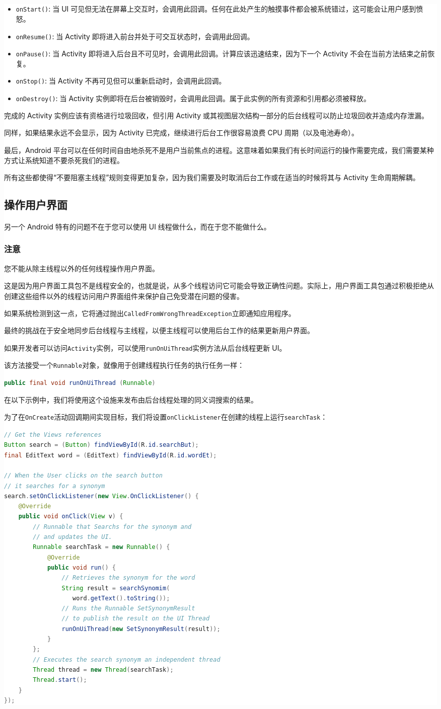 +   `onStart()`: 当 UI 可见但无法在屏幕上交互时，会调用此回调。任何在此处产生的触摸事件都会被系统错过，这可能会让用户感到愤怒。

+   `onResume()`: 当 Activity 即将进入前台并处于可交互状态时，会调用此回调。

+   `onPause()`: 当 Activity 即将进入后台且不可见时，会调用此回调。计算应该迅速结束，因为下一个 Activity 不会在当前方法结束之前恢复。

+   `onStop()`: 当 Activity 不再可见但可以重新启动时，会调用此回调。

+   `onDestroy()`: 当 Activity 实例即将在后台被销毁时，会调用此回调。属于此实例的所有资源和引用都必须被释放。

完成的 Activity 实例应该有资格进行垃圾回收，但引用 Activity 或其视图层次结构一部分的后台线程可以防止垃圾回收并造成内存泄漏。

同样，如果结果永远不会显示，因为 Activity 已完成，继续进行后台工作很容易浪费 CPU 周期（以及电池寿命）。

最后，Android 平台可以在任何时间自由地杀死不是用户当前焦点的进程。这意味着如果我们有长时间运行的操作需要完成，我们需要某种方式让系统知道不要杀死我们的进程。

所有这些都使得“不要阻塞主线程”规则变得更加复杂，因为我们需要及时取消后台工作或在适当的时候将其与 Activity 生命周期解耦。

## 操作用户界面

另一个 Android 特有的问题不在于您可以使用 UI 线程做什么，而在于您不能做什么。

### 注意

您不能从除主线程以外的任何线程操作用户界面。

这是因为用户界面工具包不是线程安全的，也就是说，从多个线程访问它可能会导致正确性问题。实际上，用户界面工具包通过积极拒绝从创建这些组件以外的线程访问用户界面组件来保护自己免受潜在问题的侵害。

如果系统检测到这一点，它将通过抛出`CalledFromWrongThreadException`立即通知应用程序。

最终的挑战在于安全地同步后台线程与主线程，以便主线程可以使用后台工作的结果更新用户界面。

如果开发者可以访问`Activity`实例，可以使用`runOnUiThread`实例方法从后台线程更新 UI。

该方法接受一个`Runnable`对象，就像用于创建线程执行任务的执行任务一样：

```java
public final void runOnUiThread (Runnable)
```

在以下示例中，我们将使用这个设施来发布由后台线程处理的同义词搜索的结果。

为了在`OnCreate`活动回调期间实现目标，我们将设置`onClickListener`在创建的线程上运行`searchTask`：

```java
// Get the Views references
Button search = (Button) findViewById(R.id.searchBut);
final EditText word = (EditText) findViewById(R.id.wordEt);

// When the User clicks on the search button 
// it searches for a synonym
search.setOnClickListener(new View.OnClickListener() {
    @Override
    public void onClick(View v) {
        // Runnable that Searchs for the synonym and
        // and updates the UI.
        Runnable searchTask = new Runnable() {
            @Override
            public void run() {
                // Retrieves the synonym for the word
                String result = searchSynomim(
                   word.getText().toString());
                // Runs the Runnable SetSynonymResult
                // to publish the result on the UI Thread
                runOnUiThread(new SetSynonymResult(result));
            }
        };
        // Executes the search synonym an independent thread
        Thread thread = new Thread(searchTask);
        Thread.start();
    }
});
```